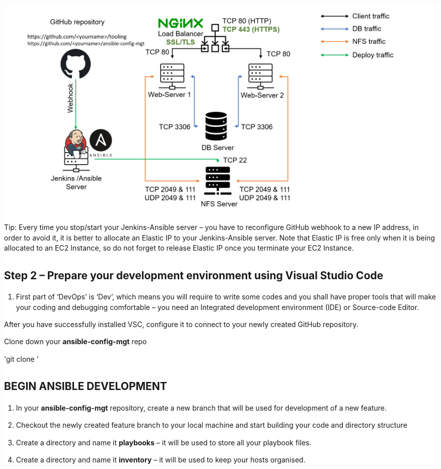 ![our setup](./images/setup.PNG)

Tip: Every time you stop/start your Jenkins-Ansible server – you have to reconfigure GitHub webhook to a new IP address, in order to avoid it, it is better to allocate an Elastic IP to your Jenkins-Ansible server. Note that Elastic IP is free only when it is being allocated to an EC2 Instance, so do not forget to release Elastic IP once you terminate your EC2 Instance.

## Step 2 – Prepare your development environment using Visual Studio Code

1. First part of ‘DevOps’ is ‘Dev’, which means you will require to write some codes and you shall have proper tools that will make your coding and debugging comfortable – you need an Integrated development environment (IDE) or Source-code Editor. 

After you have successfully installed VSC, configure it to connect to your newly created GitHub repository.

Clone down your **ansible-config-mgt** repo

'git clone <ansible-config-mgt repo link>'

## BEGIN ANSIBLE DEVELOPMENT

1. In your **ansible-config-mgt** repository, create a new branch that will be used for development of a new feature.

2. Checkout the newly created feature branch to your local machine and start building your code and directory structure

3. Create a directory and name it **playbooks** – it will be used to store all your playbook files.

4. Create a directory and name it **inventory** – it will be used to keep your hosts organised.
